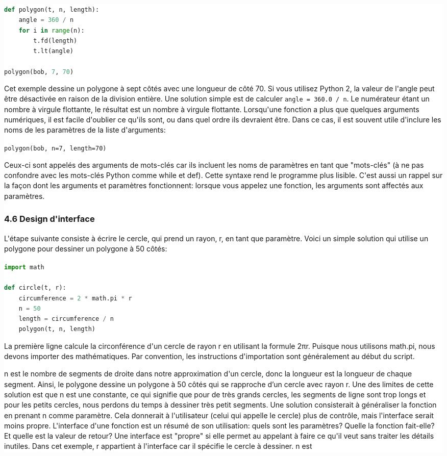```python
def polygon(t, n, length):
    angle = 360 / n
    for i in range(n):
        t.fd(length)
        t.lt(angle)

polygon(bob, 7, 70)
```

Cet exemple dessine un polygone à sept côtés avec une longueur de côté 70.
Si vous utilisez Python 2, la valeur de l'angle peut être désactivée en raison de la division entière. Une
solution simple est de calculer ```angle = 360.0 / n```. Le numérateur étant un nombre à virgule flottante, le résultat est un nombre à virgule flottante.
Lorsqu'une fonction a plus que quelques arguments numériques, il est facile d'oublier ce qu'ils sont,
ou dans quel ordre ils devraient être. Dans ce cas, il est souvent utile d'inclure les noms de
les paramètres de la liste d'arguments:

```polygon(bob, n=7, length=70)```

Ceux-ci sont appelés des arguments de mots-clés car ils incluent les noms de paramètres en tant que "mots-clés" (à ne pas confondre avec les mots-clés Python comme while et def).
Cette syntaxe rend le programme plus lisible. C'est aussi un rappel sur la façon dont les arguments
et paramètres fonctionnent: lorsque vous appelez une fonction, les arguments sont affectés aux paramètres.

### 4.6 Design d'interface

L'étape suivante consiste à écrire le cercle, qui prend un rayon, r, en tant que paramètre. Voici un simple
solution qui utilise un polygone pour dessiner un polygone à 50 côtés:

```python
import math

def circle(t, r):
    circumference = 2 * math.pi * r
    n = 50
    length = circumference / n
    polygon(t, n, length)
```
La première ligne calcule la circonférence d'un cercle de rayon r en utilisant la formule 2πr.
Puisque nous utilisons math.pi, nous devons importer des mathématiques. Par convention, les instructions d'importation sont
généralement au début du script.

n est le nombre de segments de droite dans notre approximation d'un cercle, donc la longueur est la longueur
de chaque segment. Ainsi, le polygone dessine un polygone à 50 côtés qui se rapproche d’un cercle avec
rayon r.
Une des limites de cette solution est que n est une constante, ce qui signifie que pour de très grands cercles,
les segments de ligne sont trop longs et pour les petits cercles, nous perdons du temps à dessiner très petit
segments. Une solution consisterait à généraliser la fonction en prenant n comme paramètre.
Cela donnerait à l'utilisateur (celui qui appelle le cercle) plus de contrôle, mais l'interface serait
moins propre.
L'interface d'une fonction est un résumé de son utilisation: quels sont les paramètres? Quelle
la fonction fait-elle? Et quelle est la valeur de retour? Une interface est "propre" si elle permet au
appelant à faire ce qu'il veut sans traiter les détails inutiles.
Dans cet exemple, r appartient à l'interface car il spécifie le cercle à dessiner. n est